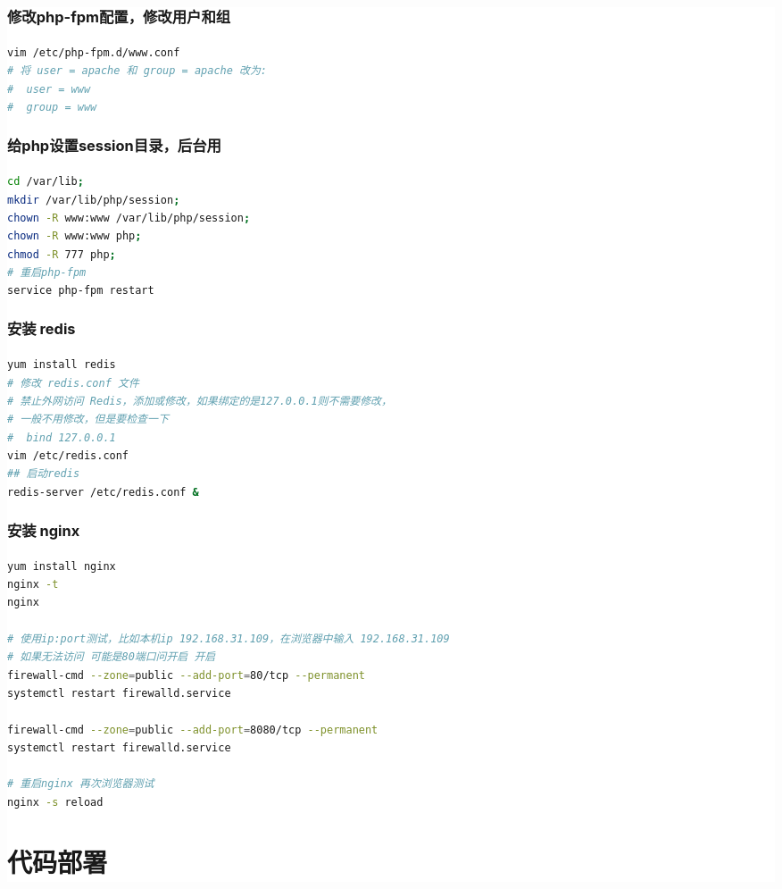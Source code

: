 ### 修改php-fpm配置，修改用户和组
```bash
vim /etc/php-fpm.d/www.conf
# 将 user = apache 和 group = apache 改为:
#  user = www
#  group = www
```

### 给php设置session目录，后台用
```bash
cd /var/lib;
mkdir /var/lib/php/session;
chown -R www:www /var/lib/php/session;
chown -R www:www php;
chmod -R 777 php;
# 重启php-fpm
service php-fpm restart
```

### 安装 redis
```bash
yum install redis
# 修改 redis.conf 文件 
# 禁止外网访问 Redis，添加或修改，如果绑定的是127.0.0.1则不需要修改，
# 一般不用修改，但是要检查一下
#  bind 127.0.0.1
vim /etc/redis.conf
## 启动redis
redis-server /etc/redis.conf &
```

### 安装 nginx
```bash
yum install nginx
nginx -t
nginx

# 使用ip:port测试，比如本机ip 192.168.31.109，在浏览器中输入 192.168.31.109
# 如果无法访问 可能是80端口问开启 开启
firewall-cmd --zone=public --add-port=80/tcp --permanent
systemctl restart firewalld.service

firewall-cmd --zone=public --add-port=8080/tcp --permanent
systemctl restart firewalld.service

# 重启nginx 再次浏览器测试
nginx -s reload
```

# 代码部署
